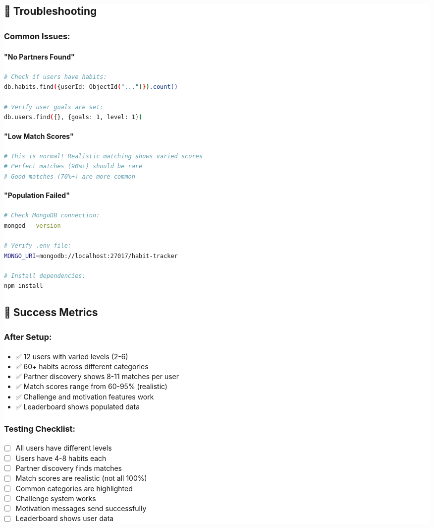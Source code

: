 ## 🐛 Troubleshooting

### Common Issues:

#### "No Partners Found"
```bash
# Check if users have habits:
db.habits.find({userId: ObjectId("...")}).count()

# Verify user goals are set:
db.users.find({}, {goals: 1, level: 1})
```

#### "Low Match Scores"
```bash
# This is normal! Realistic matching shows varied scores
# Perfect matches (90%+) should be rare
# Good matches (70%+) are more common
```

#### "Population Failed"
```bash
# Check MongoDB connection:
mongod --version

# Verify .env file:
MONGO_URI=mongodb://localhost:27017/habit-tracker

# Install dependencies:
npm install
```

## 🎉 Success Metrics

### After Setup:
- ✅ 12 users with varied levels (2-6)
- ✅ 60+ habits across different categories
- ✅ Partner discovery shows 8-11 matches per user
- ✅ Match scores range from 60-95% (realistic)
- ✅ Challenge and motivation features work
- ✅ Leaderboard shows populated data

### Testing Checklist:
- [ ] All users have different levels
- [ ] Users have 4-8 habits each
- [ ] Partner discovery finds matches
- [ ] Match scores are realistic (not all 100%)
- [ ] Common categories are highlighted
- [ ] Challenge system works
- [ ] Motivation messages send successfully
- [ ] Leaderboard shows user data
